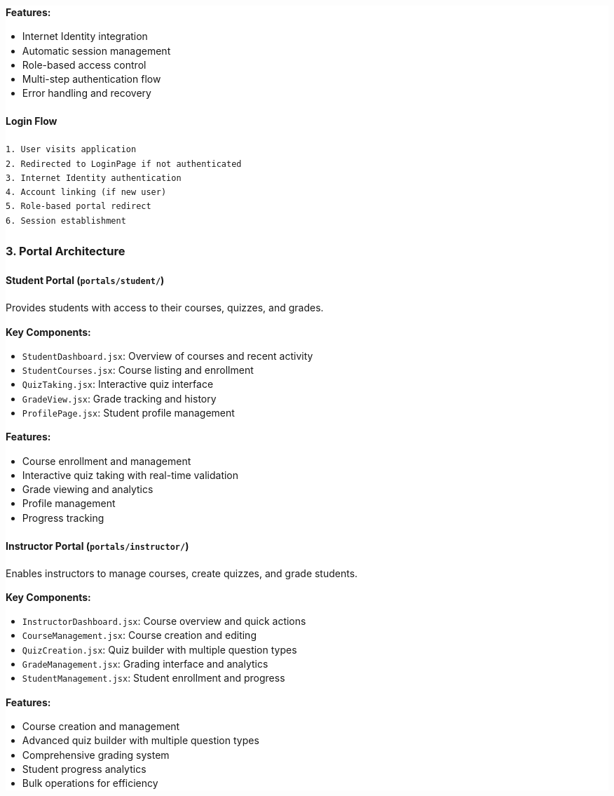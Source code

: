**Features:**
- Internet Identity integration
- Automatic session management
- Role-based access control
- Multi-step authentication flow
- Error handling and recovery

#### Login Flow

```
1. User visits application
2. Redirected to LoginPage if not authenticated
3. Internet Identity authentication
4. Account linking (if new user)
5. Role-based portal redirect
6. Session establishment
```

### 3. Portal Architecture

#### Student Portal (`portals/student/`)

Provides students with access to their courses, quizzes, and grades.

**Key Components:**
- `StudentDashboard.jsx`: Overview of courses and recent activity
- `StudentCourses.jsx`: Course listing and enrollment
- `QuizTaking.jsx`: Interactive quiz interface
- `GradeView.jsx`: Grade tracking and history
- `ProfilePage.jsx`: Student profile management

**Features:**
- Course enrollment and management
- Interactive quiz taking with real-time validation
- Grade viewing and analytics
- Profile management
- Progress tracking

#### Instructor Portal (`portals/instructor/`)

Enables instructors to manage courses, create quizzes, and grade students.

**Key Components:**
- `InstructorDashboard.jsx`: Course overview and quick actions
- `CourseManagement.jsx`: Course creation and editing
- `QuizCreation.jsx`: Quiz builder with multiple question types
- `GradeManagement.jsx`: Grading interface and analytics
- `StudentManagement.jsx`: Student enrollment and progress

**Features:**
- Course creation and management
- Advanced quiz builder with multiple question types
- Comprehensive grading system
- Student progress analytics
- Bulk operations for efficiency
